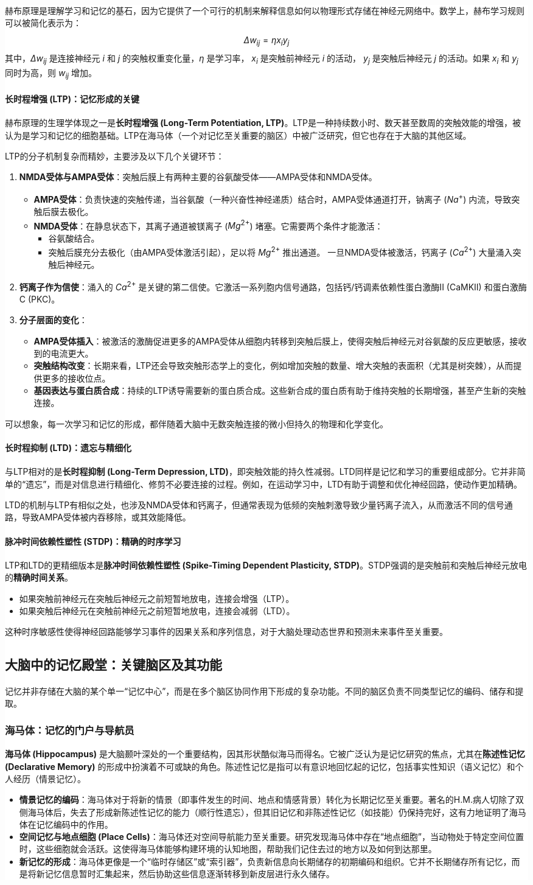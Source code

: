 赫布原理是理解学习和记忆的基石，因为它提供了一个可行的机制来解释信息如何以物理形式存储在神经元网络中。数学上，赫布学习规则可以被简化表示为：
$$
\Delta w_{ij} = \eta x_i y_j
$$
其中，$\Delta w_{ij}$ 是连接神经元 $i$ 和 $j$ 的突触权重变化量，$\eta$ 是学习率， $x_i$ 是突触前神经元 $i$ 的活动， $y_j$ 是突触后神经元 $j$ 的活动。如果 $x_i$ 和 $y_j$ 同时为高，则 $w_{ij}$ 增加。

#### 长时程增强 (LTP)：记忆形成的关键

赫布原理的生理学体现之一是**长时程增强 (Long-Term Potentiation, LTP)**。LTP是一种持续数小时、数天甚至数周的突触效能的增强，被认为是学习和记忆的细胞基础。LTP在海马体（一个对记忆至关重要的脑区）中被广泛研究，但它也存在于大脑的其他区域。

LTP的分子机制复杂而精妙，主要涉及以下几个关键环节：

1.  **NMDA受体与AMPA受体**：突触后膜上有两种主要的谷氨酸受体——AMPA受体和NMDA受体。
    *   **AMPA受体**：负责快速的突触传递，当谷氨酸（一种兴奋性神经递质）结合时，AMPA受体通道打开，钠离子 ($Na^+$) 内流，导致突触后膜去极化。
    *   **NMDA受体**：在静息状态下，其离子通道被镁离子 ($Mg^{2+}$) 堵塞。它需要两个条件才能激活：
        *   谷氨酸结合。
        *   突触后膜充分去极化（由AMPA受体激活引起），足以将 $Mg^{2+}$ 推出通道。
    一旦NMDA受体被激活，钙离子 ($Ca^{2+}$) 大量涌入突触后神经元。

2.  **钙离子作为信使**：涌入的 $Ca^{2+}$ 是关键的第二信使。它激活一系列胞内信号通路，包括钙/钙调素依赖性蛋白激酶II (CaMKII) 和蛋白激酶C (PKC)。

3.  **分子层面的变化**：
    *   **AMPA受体插入**：被激活的激酶促进更多的AMPA受体从细胞内转移到突触后膜上，使得突触后神经元对谷氨酸的反应更敏感，接收到的电流更大。
    *   **突触结构改变**：长期来看，LTP还会导致突触形态学上的变化，例如增加突触的数量、增大突触的表面积（尤其是树突棘），从而提供更多的接收位点。
    *   **基因表达与蛋白质合成**：持续的LTP诱导需要新的蛋白质合成。这些新合成的蛋白质有助于维持突触的长期增强，甚至产生新的突触连接。

可以想象，每一次学习和记忆的形成，都伴随着大脑中无数突触连接的微小但持久的物理和化学变化。

#### 长时程抑制 (LTD)：遗忘与精细化

与LTP相对的是**长时程抑制 (Long-Term Depression, LTD)**，即突触效能的持久性减弱。LTD同样是记忆和学习的重要组成部分。它并非简单的“遗忘”，而是对信息进行精细化、修剪不必要连接的过程。例如，在运动学习中，LTD有助于调整和优化神经回路，使动作更加精确。

LTD的机制与LTP有相似之处，也涉及NMDA受体和钙离子，但通常表现为低频的突触刺激导致少量钙离子流入，从而激活不同的信号通路，导致AMPA受体被内吞移除，或其效能降低。

#### 脉冲时间依赖性塑性 (STDP)：精确的时序学习

LTP和LTD的更精细版本是**脉冲时间依赖性塑性 (Spike-Timing Dependent Plasticity, STDP)**。STDP强调的是突触前和突触后神经元放电的**精确时间关系**。
*   如果突触前神经元在突触后神经元之前短暂地放电，连接会增强（LTP）。
*   如果突触后神经元在突触前神经元之前短暂地放电，连接会减弱（LTD）。

这种时序敏感性使得神经回路能够学习事件的因果关系和序列信息，对于大脑处理动态世界和预测未来事件至关重要。

## 大脑中的记忆殿堂：关键脑区及其功能

记忆并非存储在大脑的某个单一“记忆中心”，而是在多个脑区协同作用下形成的复杂功能。不同的脑区负责不同类型记忆的编码、储存和提取。

### 海马体：记忆的门户与导航员

**海马体 (Hippocampus)** 是大脑颞叶深处的一个重要结构，因其形状酷似海马而得名。它被广泛认为是记忆研究的焦点，尤其在**陈述性记忆 (Declarative Memory)** 的形成中扮演着不可或缺的角色。陈述性记忆是指可以有意识地回忆起的记忆，包括事实性知识（语义记忆）和个人经历（情景记忆）。

*   **情景记忆的编码**：海马体对于将新的情景（即事件发生的时间、地点和情感背景）转化为长期记忆至关重要。著名的H.M.病人切除了双侧海马体后，失去了形成新陈述性记忆的能力（顺行性遗忘），但其旧记忆和非陈述性记忆（如技能）仍保持完好，这有力地证明了海马体在记忆编码中的作用。
*   **空间记忆与地点细胞 (Place Cells)**：海马体还对空间导航能力至关重要。研究发现海马体中存在“地点细胞”，当动物处于特定空间位置时，这些细胞就会活跃。这使得海马体能够构建环境的认知地图，帮助我们记住去过的地方以及如何到达那里。
*   **新记忆的形成**：海马体更像是一个“临时存储区”或“索引器”，负责新信息向长期储存的初期编码和组织。它并不长期储存所有记忆，而是将新记忆信息暂时汇集起来，然后协助这些信息逐渐转移到新皮层进行永久储存。
